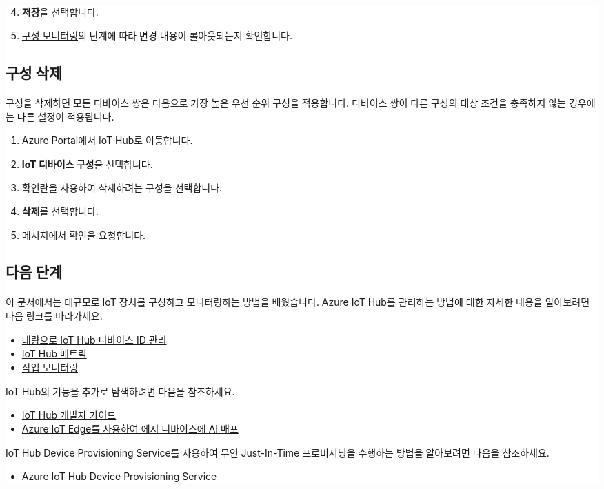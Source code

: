 4. **저장**을 선택합니다.

5. [구성 모니터링](#monitor-a-configuration)의 단계에 따라 변경 내용이 롤아웃되는지 확인합니다. 

## <a name="delete-a-configuration"></a>구성 삭제

구성을 삭제하면 모든 디바이스 쌍은 다음으로 가장 높은 우선 순위 구성을 적용합니다. 디바이스 쌍이 다른 구성의 대상 조건을 충족하지 않는 경우에는 다른 설정이 적용됩니다. 

1. [Azure Portal](https://portal.azure.com)에서 IoT Hub로 이동합니다. 

2. **IoT 디바이스 구성**을 선택합니다. 

3. 확인란을 사용하여 삭제하려는 구성을 선택합니다. 

4. **삭제**를 선택합니다.

5. 메시지에서 확인을 요청합니다.

## <a name="next-steps"></a>다음 단계

이 문서에서는 대규모로 IoT 장치를 구성하고 모니터링하는 방법을 배웠습니다. Azure IoT Hub를 관리하는 방법에 대한 자세한 내용을 알아보려면 다음 링크를 따라가세요.

* [대량으로 IoT Hub 디바이스 ID 관리](iot-hub-bulk-identity-mgmt.md)
* [IoT Hub 메트릭](iot-hub-metrics.md)
* [작업 모니터링](iot-hub-operations-monitoring.md)

IoT Hub의 기능을 추가로 탐색하려면 다음을 참조하세요.

* [IoT Hub 개발자 가이드](iot-hub-devguide.md)
* [Azure IoT Edge를 사용하여 에지 디바이스에 AI 배포](../iot-edge/tutorial-simulate-device-linux.md)

IoT Hub Device Provisioning Service를 사용하여 무인 Just-In-Time 프로비저닝을 수행하는 방법을 알아보려면 다음을 참조하세요. 

* [Azure IoT Hub Device Provisioning Service](/azure/iot-dps)
